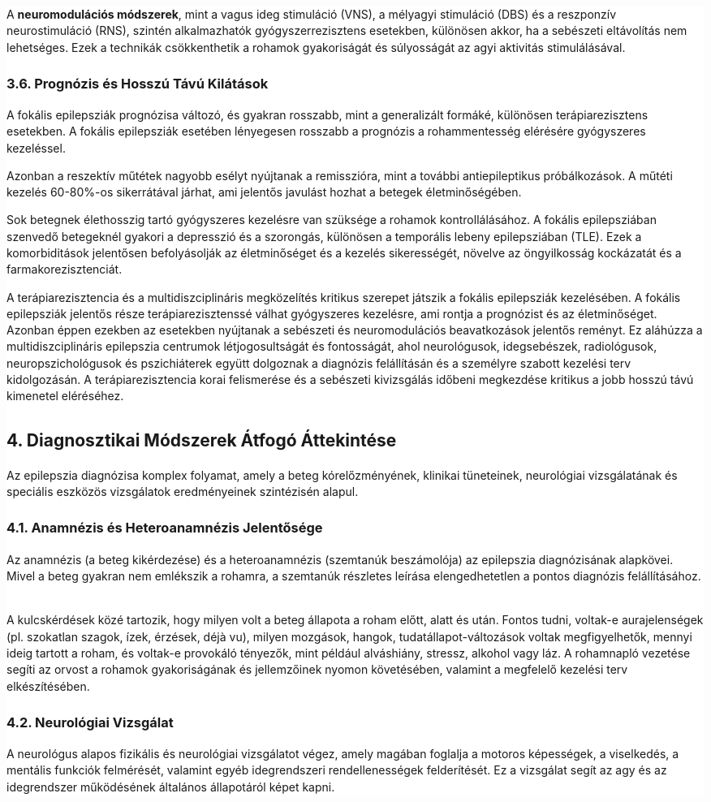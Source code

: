 A **neuromodulációs módszerek**, mint a vagus ideg stimuláció (VNS), a mélyagyi stimuláció (DBS) és a reszponzív neurostimuláció (RNS), szintén alkalmazhatók gyógyszerrezisztens esetekben, különösen akkor, ha a sebészeti eltávolítás nem lehetséges. Ezek a technikák csökkenthetik a rohamok gyakoriságát és súlyosságát az agyi aktivitás stimulálásával.  

### 3.6. Prognózis és Hosszú Távú Kilátások

A fokális epilepsziák prognózisa változó, és gyakran rosszabb, mint a generalizált formáké, különösen terápiarezisztens esetekben. A fokális epilepsziák esetében lényegesen rosszabb a prognózis a rohammentesség elérésére gyógyszeres kezeléssel.  

Azonban a reszektív műtétek nagyobb esélyt nyújtanak a remisszióra, mint a további antiepileptikus próbálkozások. A műtéti kezelés 60-80%-os sikerrátával járhat, ami jelentős javulást hozhat a betegek életminőségében.  

Sok betegnek élethosszig tartó gyógyszeres kezelésre van szüksége a rohamok kontrollálásához. A fokális epilepsziában szenvedő betegeknél gyakori a depresszió és a szorongás, különösen a temporális lebeny epilepsziában (TLE). Ezek a komorbiditások jelentősen befolyásolják az életminőséget és a kezelés sikerességét, növelve az öngyilkosság kockázatát és a farmakorezisztenciát.  

A terápiarezisztencia és a multidiszciplináris megközelítés kritikus szerepet játszik a fokális epilepsziák kezelésében. A fokális epilepsziák jelentős része terápiarezisztenssé válhat gyógyszeres kezelésre, ami rontja a prognózist és az életminőséget. Azonban éppen ezekben az esetekben nyújtanak a sebészeti és neuromodulációs beavatkozások jelentős reményt. Ez aláhúzza a multidiszciplináris epilepszia centrumok létjogosultságát és fontosságát, ahol neurológusok, idegsebészek, radiológusok, neuropszichológusok és pszichiáterek együtt dolgoznak a diagnózis felállításán és a személyre szabott kezelési terv kidolgozásán. A terápiarezisztencia korai felismerése és a sebészeti kivizsgálás időbeni megkezdése kritikus a jobb hosszú távú kimenetel eléréséhez.

## 4. Diagnosztikai Módszerek Átfogó Áttekintése

Az epilepszia diagnózisa komplex folyamat, amely a beteg kórelőzményének, klinikai tüneteinek, neurológiai vizsgálatának és speciális eszközös vizsgálatok eredményeinek szintézisén alapul.  

### 4.1. Anamnézis és Heteroanamnézis Jelentősége

Az anamnézis (a beteg kikérdezése) és a heteroanamnézis (szemtanúk beszámolója) az epilepszia diagnózisának alapkövei. Mivel a beteg gyakran nem emlékszik a rohamra, a szemtanúk részletes leírása elengedhetetlen a pontos diagnózis felállításához.  

A kulcskérdések közé tartozik, hogy milyen volt a beteg állapota a roham előtt, alatt és után. Fontos tudni, voltak-e aurajelenségek (pl. szokatlan szagok, ízek, érzések, déjà vu), milyen mozgások, hangok, tudatállapot-változások voltak megfigyelhetők, mennyi ideig tartott a roham, és voltak-e provokáló tényezők, mint például alváshiány, stressz, alkohol vagy láz. A rohamnapló vezetése segíti az orvost a rohamok gyakoriságának és jellemzőinek nyomon követésében, valamint a megfelelő kezelési terv elkészítésében.  

### 4.2. Neurológiai Vizsgálat

A neurológus alapos fizikális és neurológiai vizsgálatot végez, amely magában foglalja a motoros képességek, a viselkedés, a mentális funkciók felmérését, valamint egyéb idegrendszeri rendellenességek felderítését. Ez a vizsgálat segít az agy és az idegrendszer működésének általános állapotáról képet kapni.  
